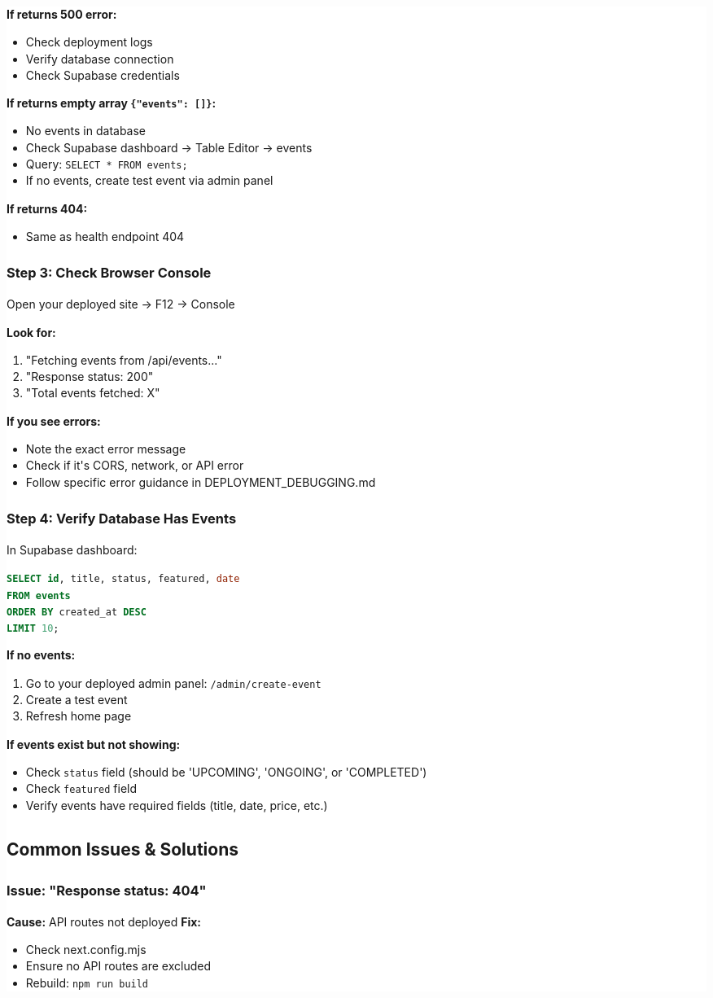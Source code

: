 **If returns 500 error:**
- Check deployment logs
- Verify database connection
- Check Supabase credentials

**If returns empty array `{"events": []}`:**
- No events in database
- Check Supabase dashboard → Table Editor → events
- Query: `SELECT * FROM events;`
- If no events, create test event via admin panel

**If returns 404:**
- Same as health endpoint 404

### Step 3: Check Browser Console
Open your deployed site → F12 → Console

**Look for:**
1. "Fetching events from /api/events..."
2. "Response status: 200"
3. "Total events fetched: X"

**If you see errors:**
- Note the exact error message
- Check if it's CORS, network, or API error
- Follow specific error guidance in DEPLOYMENT_DEBUGGING.md

### Step 4: Verify Database Has Events
In Supabase dashboard:
```sql
SELECT id, title, status, featured, date 
FROM events 
ORDER BY created_at DESC 
LIMIT 10;
```

**If no events:**
1. Go to your deployed admin panel: `/admin/create-event`
2. Create a test event
3. Refresh home page

**If events exist but not showing:**
- Check `status` field (should be 'UPCOMING', 'ONGOING', or 'COMPLETED')
- Check `featured` field
- Verify events have required fields (title, date, price, etc.)

## Common Issues & Solutions

### Issue: "Response status: 404"
**Cause:** API routes not deployed
**Fix:** 
- Check next.config.mjs
- Ensure no API routes are excluded
- Rebuild: `npm run build`
